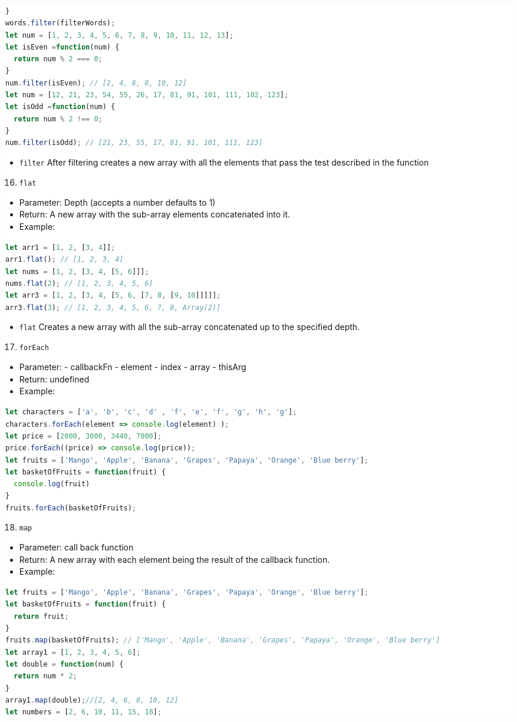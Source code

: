   ```js
  }
  words.filter(filterWords);
  let num = [1, 2, 3, 4, 5, 6, 7, 8, 9, 10, 11, 12, 13];
  let isEven =function(num) {
    return num % 2 === 0;
  }
  num.filter(isEven); // [2, 4, 6, 8, 10, 12]
  let num = [12, 21, 23, 54, 55, 26, 17, 81, 91, 101, 111, 102, 123];
  let isOdd =function(num) {
    return num % 2 !== 0;
  }
  num.filter(isOdd); // [21, 23, 55, 17, 81, 91, 101, 111, 123]
  ```
  - `filter` After filtering creates a new array with all the elements that pass the test described in the function
16. `flat`
 - Parameter: Depth (accepts a number defaults to 1) 
  - Return: A new array with the sub-array elements concatenated into it.
  - Example:
  ```js
  let arr1 = [1, 2, [3, 4]];
  arr1.flat(); // [1, 2, 3, 4]
  let nums = [1, 2, [3, 4, [5, 6]]];
  nums.flat(2); // [1, 2, 3, 4, 5, 6]
  let arr3 = [1, 2, [3, 4, [5, 6, [7, 8, [9, 10]]]]];
  arr3.flat(3); // [1, 2, 3, 4, 5, 6, 7, 8, Array(2)]
  ```
  - `flat` Creates a new array with all the sub-array concatenated up to the specified depth.
17. `forEach`
  - Parameter: - callbackFn
               - element
               - index
               - array
               - thisArg
  - Return: undefined
  - Example:
  ```js
  let characters = ['a', 'b', 'c', 'd' , 'f', 'e', 'f', 'g', 'h', 'g'];
  characters.forEach(element => console.log(element) );
  let price = [2000, 3000, 3440, 7000];
  price.forEach((price) => console.log(price));
  let fruits = ['Mango', 'Apple', 'Banana', 'Grapes', 'Papaya', 'Orange', 'Blue berry'];
  let basketOfFruits = function(fruit) {
    console.log(fruit)
  }
  fruits.forEach(basketOfFruits);
  ```
18. `map`
  - Parameter: call back function
  - Return: A new array with each element being the result of the callback function.
  - Example:
  ```js
  let fruits = ['Mango', 'Apple', 'Banana', 'Grapes', 'Papaya', 'Orange', 'Blue berry'];
  let basketOfFruits = function(fruit) {
    return fruit;
  }
  fruits.map(basketOfFruits); // ['Mango', 'Apple', 'Banana', 'Grapes', 'Papaya', 'Orange', 'Blue berry']
  let array1 = [1, 2, 3, 4, 5, 6];
  let double = function(num) {
    return num * 2;
  }
  array1.map(double);//[2, 4, 6, 8, 10, 12]
  let numbers = [2, 6, 10, 11, 15, 18];
  ```